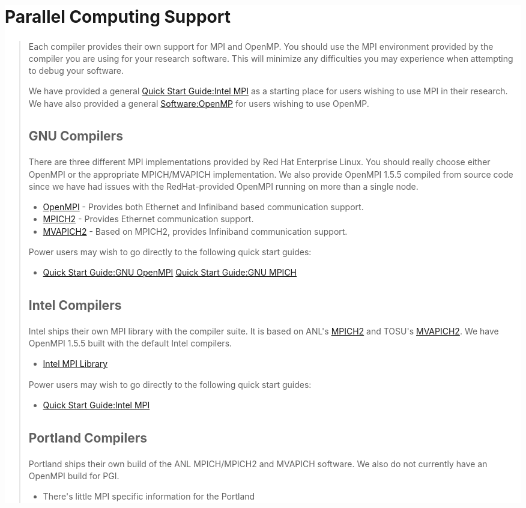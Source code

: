 # Parallel Computing Support

> Each compiler provides their own support for MPI and OpenMP. You
> should use the MPI environment provided by the compiler you are using
> for your research software. This will minimize any difficulties you
> may experience when attempting to debug your software.
>
>
> We have provided a general [Quick Start Guide:Intel
> MPI](Quick_Start_Guide:Intel_MPI "wikilink") as a starting place for
> users wishing to use MPI in their research.
> We have also provided a general
> [Software:OpenMP](Software:OpenMP "wikilink") for users wishing to use
> OpenMP.
>
> ## GNU Compilers
>
> There are three different MPI implementations provided by Red Hat
> Enterprise Linux. You should really choose either OpenMPI or the
> appropriate MPICH/MVAPICH implementation. We also provide OpenMPI
> 1.5.5 compiled from source code since we have had issues with the
> RedHat-provided OpenMPI running on more than a single node.
>
>   - [OpenMPI](http://www.open-mpi.org/) - Provides both Ethernet and
>     Infiniband based communication support.
>   - [MPICH2](http://www.mcs.anl.gov/research/projects/mpich2/) -
>     Provides Ethernet communication support.
>   - [MVAPICH2](http://mvapich.cse.ohio-state.edu/) - Based on MPICH2,
>     provides Infiniband communication support.
>
> Power users may wish to go directly to the following quick start
> guides:
>
>   -
>     [Quick Start Guide:GNU
>     OpenMPI](Quick_Start_Guide:GNU_OpenMPI "wikilink")
>     [Quick Start Guide:GNU
>     MPICH](Quick_Start_Guide:GNU_MPICH "wikilink")
>
> ## Intel Compilers
>
> Intel ships their own MPI library with the compiler suite. It is based
> on ANL's [MPICH2](http://www.mcs.anl.gov/research/projects/mpich2/)
> and TOSU's [MVAPICH2](http://mvapich.cse.ohio-state.edu/). We have
> OpenMPI 1.5.5 built with the default Intel compilers.
>
>   - [Intel MPI
>     Library](http://software.intel.com/en-us/articles/intel-mpi-library/)
>
> Power users may wish to go directly to the following quick start
> guides:
>
>   -
>     [Quick Start Guide:Intel
>     MPI](Quick_Start_Guide:Intel_MPI "wikilink")
>
> ## Portland Compilers
>
> Portland ships their own build of the ANL MPICH/MPICH2 and MVAPICH
> software. We also do not currently have an OpenMPI build for PGI.
>
>   - There's little MPI specific information for the Portland
